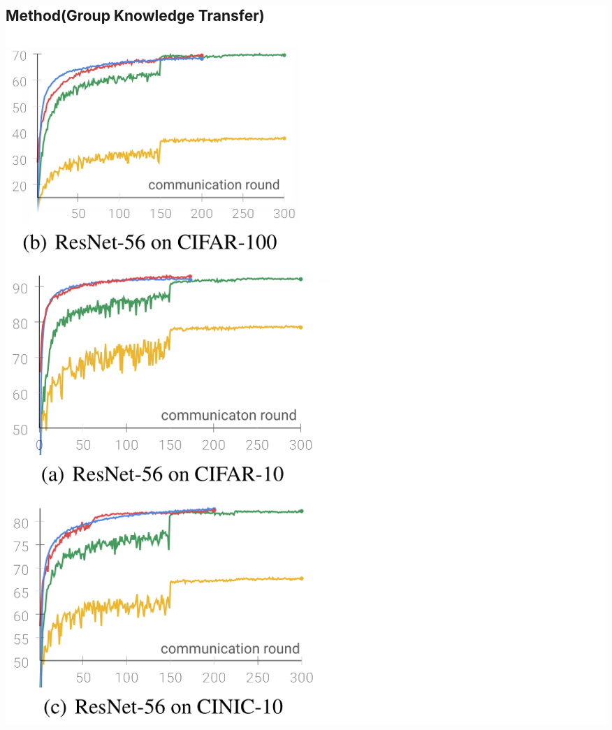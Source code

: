 ## Method(Group Knowledge Transfer)

![](https://raw.githubusercontent.com/wnma3mz/blog_posts/master/imgs/FL_papers/image9.png)

![](https://raw.githubusercontent.com/wnma3mz/blog_posts/master/imgs/FL_papers/image10.png)

![](https://raw.githubusercontent.com/wnma3mz/blog_posts/master/imgs/FL_papers/image13.png)
